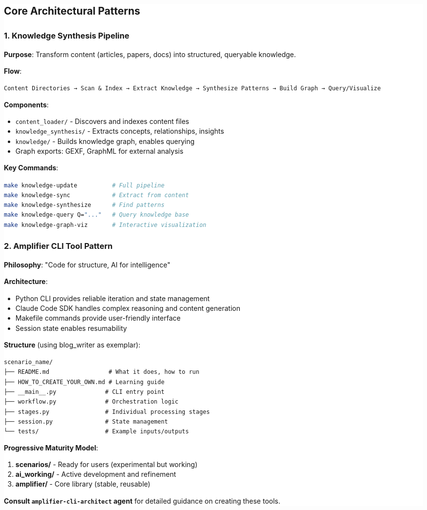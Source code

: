 ## Core Architectural Patterns

### 1. Knowledge Synthesis Pipeline

**Purpose**: Transform content (articles, papers, docs) into structured, queryable knowledge.

**Flow**:
```
Content Directories → Scan & Index → Extract Knowledge → Synthesize Patterns → Build Graph → Query/Visualize
```

**Components**:
- `content_loader/` - Discovers and indexes content files
- `knowledge_synthesis/` - Extracts concepts, relationships, insights
- `knowledge/` - Builds knowledge graph, enables querying
- Graph exports: GEXF, GraphML for external analysis

**Key Commands**:
```bash
make knowledge-update          # Full pipeline
make knowledge-sync            # Extract from content
make knowledge-synthesize      # Find patterns
make knowledge-query Q="..."   # Query knowledge base
make knowledge-graph-viz       # Interactive visualization
```

### 2. Amplifier CLI Tool Pattern

**Philosophy**: "Code for structure, AI for intelligence"

**Architecture**:
- Python CLI provides reliable iteration and state management
- Claude Code SDK handles complex reasoning and content generation
- Makefile commands provide user-friendly interface
- Session state enables resumability

**Structure** (using blog_writer as exemplar):
```
scenario_name/
├── README.md                 # What it does, how to run
├── HOW_TO_CREATE_YOUR_OWN.md # Learning guide
├── __main__.py              # CLI entry point
├── workflow.py              # Orchestration logic
├── stages.py                # Individual processing stages
├── session.py               # State management
└── tests/                   # Example inputs/outputs
```

**Progressive Maturity Model**:
1. **scenarios/** - Ready for users (experimental but working)
2. **ai_working/** - Active development and refinement
3. **amplifier/** - Core library (stable, reusable)

**Consult `amplifier-cli-architect` agent** for detailed guidance on creating these tools.
